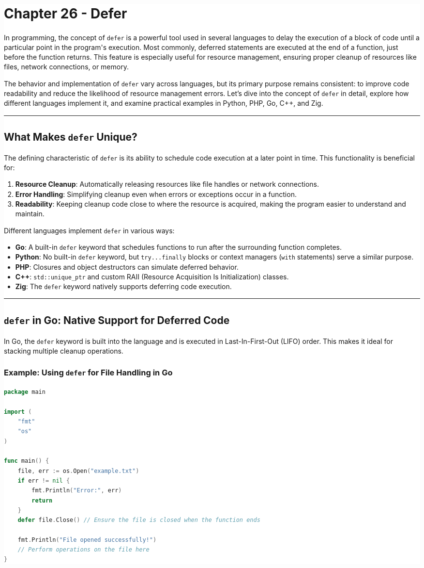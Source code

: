 # Chapter 26 - Defer

In programming, the concept of `defer` is a powerful tool used in several languages to delay the execution of a block of code until a particular point in the program's execution. Most commonly, deferred statements are executed at the end of a function, just before the function returns. This feature is especially useful for resource management, ensuring proper cleanup of resources like files, network connections, or memory.

The behavior and implementation of `defer` vary across languages, but its primary purpose remains consistent: to improve code readability and reduce the likelihood of resource management errors. Let’s dive into the concept of `defer` in detail, explore how different languages implement it, and examine practical examples in Python, PHP, Go, C++, and Zig.

---

## What Makes `defer` Unique?

The defining characteristic of `defer` is its ability to schedule code execution at a later point in time. This functionality is beneficial for:

1. **Resource Cleanup**: Automatically releasing resources like file handles or network connections.
2. **Error Handling**: Simplifying cleanup even when errors or exceptions occur in a function.
3. **Readability**: Keeping cleanup code close to where the resource is acquired, making the program easier to understand and maintain.

Different languages implement `defer` in various ways:
- **Go**: A built-in `defer` keyword that schedules functions to run after the surrounding function completes.
- **Python**: No built-in `defer` keyword, but `try...finally` blocks or context managers (`with` statements) serve a similar purpose.
- **PHP**: Closures and object destructors can simulate deferred behavior.
- **C++**: `std::unique_ptr` and custom RAII (Resource Acquisition Is Initialization) classes.
- **Zig**: The `defer` keyword natively supports deferring code execution.

---

## `defer` in Go: Native Support for Deferred Code

In Go, the `defer` keyword is built into the language and is executed in Last-In-First-Out (LIFO) order. This makes it ideal for stacking multiple cleanup operations.

### Example: Using `defer` for File Handling in Go
```go
package main

import (
	"fmt"
	"os"
)

func main() {
	file, err := os.Open("example.txt")
	if err != nil {
		fmt.Println("Error:", err)
		return
	}
	defer file.Close() // Ensure the file is closed when the function ends

	fmt.Println("File opened successfully!")
	// Perform operations on the file here
}
```

